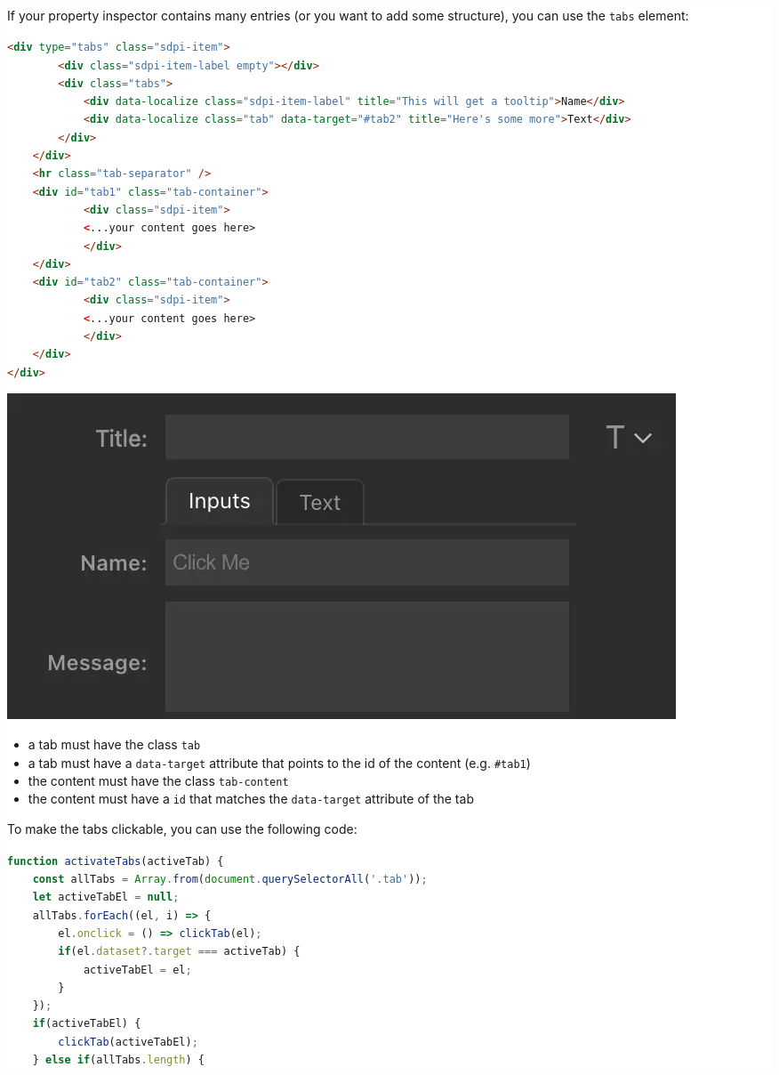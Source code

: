 If your property inspector contains many entries (or you want to add some structure), you can use the `tabs` element:

```html
<div type="tabs" class="sdpi-item">
        <div class="sdpi-item-label empty"></div>
        <div class="tabs">
            <div data-localize class="sdpi-item-label" title="This will get a tooltip">Name</div>
            <div data-localize class="tab" data-target="#tab2" title="Here's some more">Text</div>
        </div>
    </div>
    <hr class="tab-separator" />
    <div id="tab1" class="tab-container">
            <div class="sdpi-item">
            <...your content goes here>
            </div>
    </div>
    <div id="tab2" class="tab-container">
            <div class="sdpi-item">
            <...your content goes here>
            </div>
    </div>
</div>
```

![Tabs](./docs/pi_tabs.webp)

* a tab must have the class `tab`
* a tab must have a `data-target` attribute that points to the id of the content (e.g. `#tab1`)
* the content must have the class `tab-content`
* the content must have a `id` that matches the `data-target` attribute of the tab

To make the tabs clickable, you can use the following code:

```javascript
function activateTabs(activeTab) {
    const allTabs = Array.from(document.querySelectorAll('.tab'));
    let activeTabEl = null;
    allTabs.forEach((el, i) => {
        el.onclick = () => clickTab(el);
        if(el.dataset?.target === activeTab) {
            activeTabEl = el;
        }
    });
    if(activeTabEl) {
        clickTab(activeTabEl);
    } else if(allTabs.length) {
```